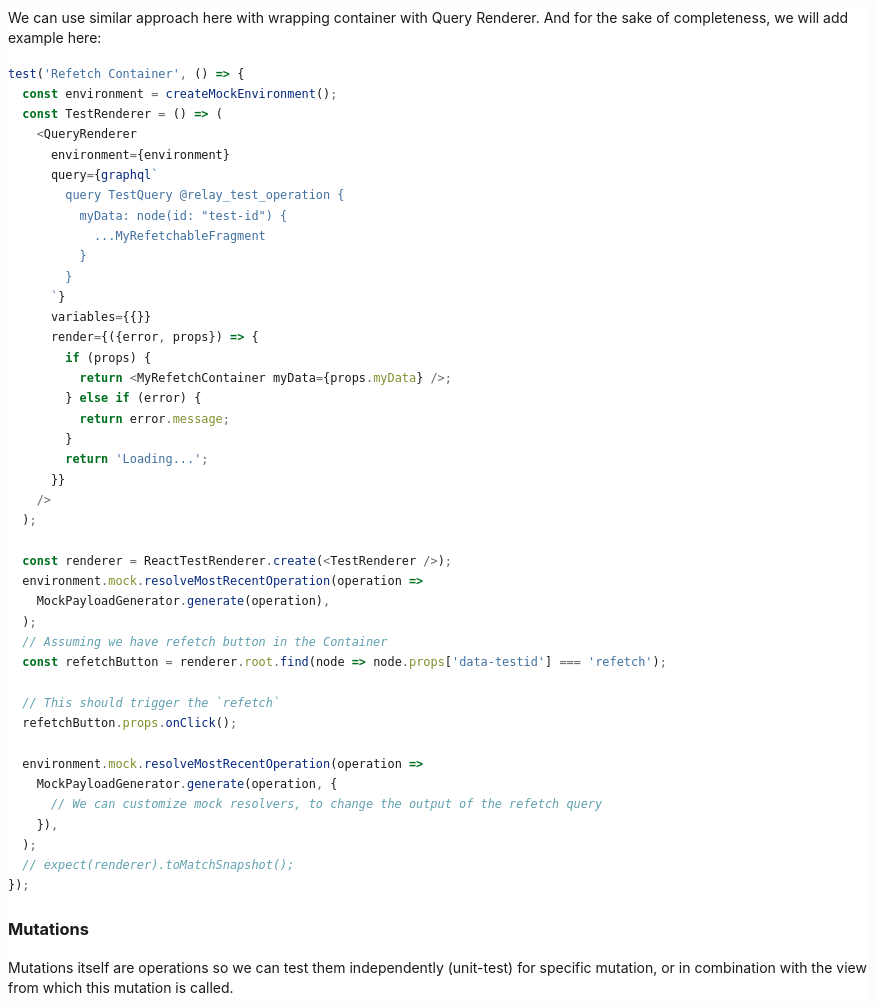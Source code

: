 We can use similar approach here with wrapping container with Query Renderer. And for the sake of completeness, we will add example here:

```javascript
test('Refetch Container', () => {
  const environment = createMockEnvironment();
  const TestRenderer = () => (
    <QueryRenderer
      environment={environment}
      query={graphql`
        query TestQuery @relay_test_operation {
          myData: node(id: "test-id") {
            ...MyRefetchableFragment
          }
        }
      `}
      variables={{}}
      render={({error, props}) => {
        if (props) {
          return <MyRefetchContainer myData={props.myData} />;
        } else if (error) {
          return error.message;
        }
        return 'Loading...';
      }}
    />
  );

  const renderer = ReactTestRenderer.create(<TestRenderer />);
  environment.mock.resolveMostRecentOperation(operation =>
    MockPayloadGenerator.generate(operation),
  );
  // Assuming we have refetch button in the Container
  const refetchButton = renderer.root.find(node => node.props['data-testid'] === 'refetch');

  // This should trigger the `refetch`
  refetchButton.props.onClick();

  environment.mock.resolveMostRecentOperation(operation =>
    MockPayloadGenerator.generate(operation, {
      // We can customize mock resolvers, to change the output of the refetch query
    }),
  );
  // expect(renderer).toMatchSnapshot();
});
```



### Mutations

Mutations itself are operations so we can test them independently (unit-test) for specific mutation, or in combination with the view from which this mutation is called.
